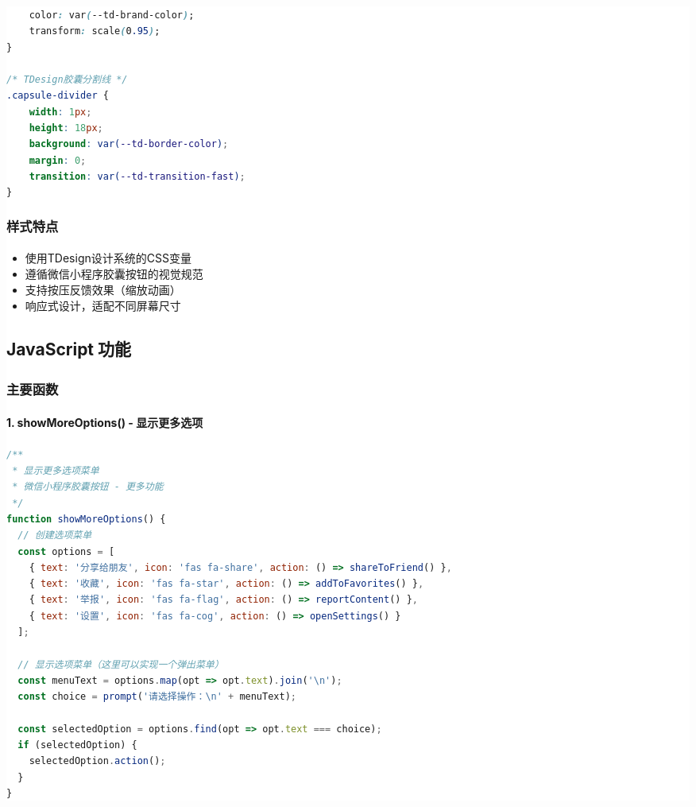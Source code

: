```css
    color: var(--td-brand-color);
    transform: scale(0.95);
}

/* TDesign胶囊分割线 */
.capsule-divider {
    width: 1px;
    height: 18px;
    background: var(--td-border-color);
    margin: 0;
    transition: var(--td-transition-fast);
}
```

### 样式特点

- 使用TDesign设计系统的CSS变量
- 遵循微信小程序胶囊按钮的视觉规范
- 支持按压反馈效果（缩放动画）
- 响应式设计，适配不同屏幕尺寸

## JavaScript 功能

### 主要函数

#### 1. showMoreOptions() - 显示更多选项

```javascript
/**
 * 显示更多选项菜单
 * 微信小程序胶囊按钮 - 更多功能
 */
function showMoreOptions() {
  // 创建选项菜单
  const options = [
    { text: '分享给朋友', icon: 'fas fa-share', action: () => shareToFriend() },
    { text: '收藏', icon: 'fas fa-star', action: () => addToFavorites() },
    { text: '举报', icon: 'fas fa-flag', action: () => reportContent() },
    { text: '设置', icon: 'fas fa-cog', action: () => openSettings() }
  ];
  
  // 显示选项菜单（这里可以实现一个弹出菜单）
  const menuText = options.map(opt => opt.text).join('\n');
  const choice = prompt('请选择操作：\n' + menuText);
  
  const selectedOption = options.find(opt => opt.text === choice);
  if (selectedOption) {
    selectedOption.action();
  }
}
```
